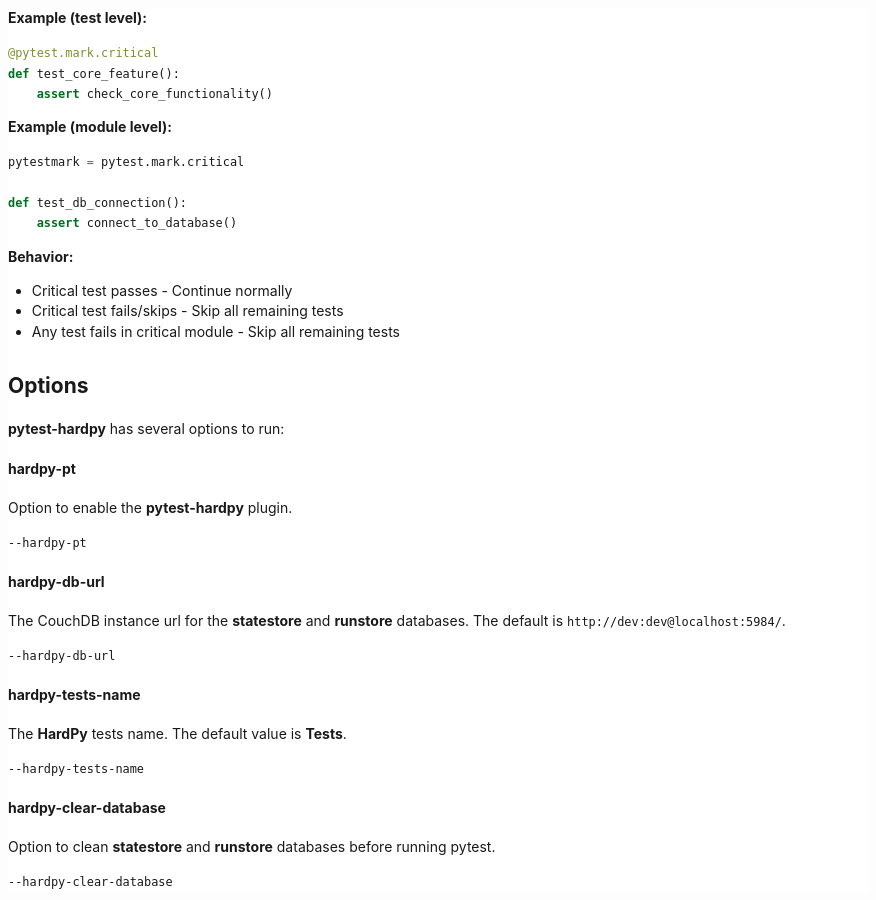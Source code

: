 **Example (test level):**

```python
@pytest.mark.critical
def test_core_feature():
    assert check_core_functionality()
```

**Example (module level):**

```python
pytestmark = pytest.mark.critical

def test_db_connection():
    assert connect_to_database()
```

**Behavior:**

- Critical test passes - Continue normally
- Critical test fails/skips - Skip all remaining tests
- Any test fails in critical module - Skip all remaining tests

## Options

**pytest-hardpy** has several options to run:

#### hardpy-pt

Option to enable the **pytest-hardpy** plugin.

```bash
--hardpy-pt
```

#### hardpy-db-url

The CouchDB instance url for the **statestore** and **runstore** databases.
The default is `http://dev:dev@localhost:5984/`.

```bash
--hardpy-db-url
```

#### hardpy-tests-name

The **HardPy** tests name.
The default value is **Tests**.

```bash
--hardpy-tests-name
```

#### hardpy-clear-database

Option to clean **statestore** and **runstore** databases before running pytest.

```bash
--hardpy-clear-database
```

